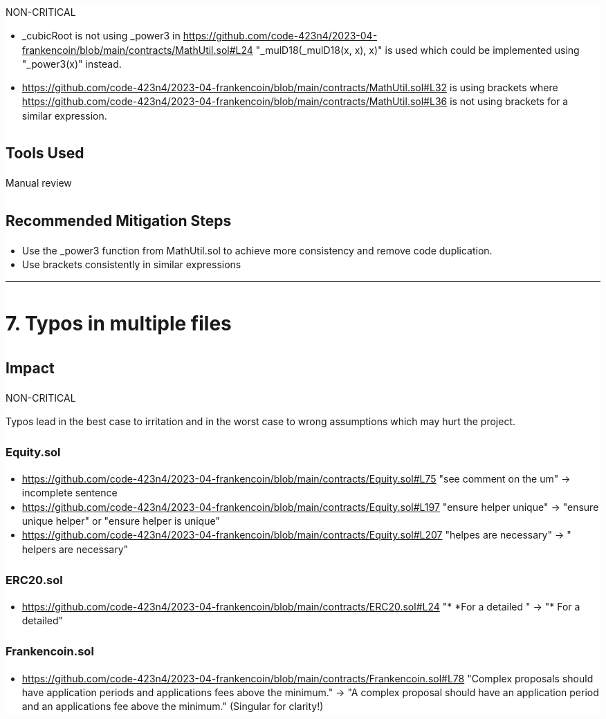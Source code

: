 NON-CRITICAL

- \_cubicRoot is not using \_power3 in https://github.com/code-423n4/2023-04-frankencoin/blob/main/contracts/MathUtil.sol#L24 "\_mulD18(\_mulD18(x, x), x)" is used which could be implemented using "\_power3(x)" instead.

- https://github.com/code-423n4/2023-04-frankencoin/blob/main/contracts/MathUtil.sol#L32 is using brackets where https://github.com/code-423n4/2023-04-frankencoin/blob/main/contracts/MathUtil.sol#L36 is not using brackets for a similar expression.

## Tools Used

Manual review

## Recommended Mitigation Steps

- Use the \_power3 function from MathUtil.sol to achieve more consistency and remove code duplication.
- Use brackets consistently in similar expressions

---

# 7. Typos in multiple files

## Impact

NON-CRITICAL

Typos lead in the best case to irritation and in the worst case to wrong assumptions which may hurt the project.

### Equity.sol

- https://github.com/code-423n4/2023-04-frankencoin/blob/main/contracts/Equity.sol#L75 "see comment on the um" -> incomplete sentence
- https://github.com/code-423n4/2023-04-frankencoin/blob/main/contracts/Equity.sol#L197 "ensure helper unique" -> "ensure unique helper" or "ensure helper is unique"
- https://github.com/code-423n4/2023-04-frankencoin/blob/main/contracts/Equity.sol#L207 "helpes are necessary" -> " helpers are necessary"

### ERC20.sol

- https://github.com/code-423n4/2023-04-frankencoin/blob/main/contracts/ERC20.sol#L24 "\* \*For a detailed " -> "\* For a detailed"

### Frankencoin.sol

- https://github.com/code-423n4/2023-04-frankencoin/blob/main/contracts/Frankencoin.sol#L78 "Complex proposals should have application periods and applications fees above the minimum." -> "A complex proposal should have an application period and an applications fee above the minimum." (Singular for clarity!)
